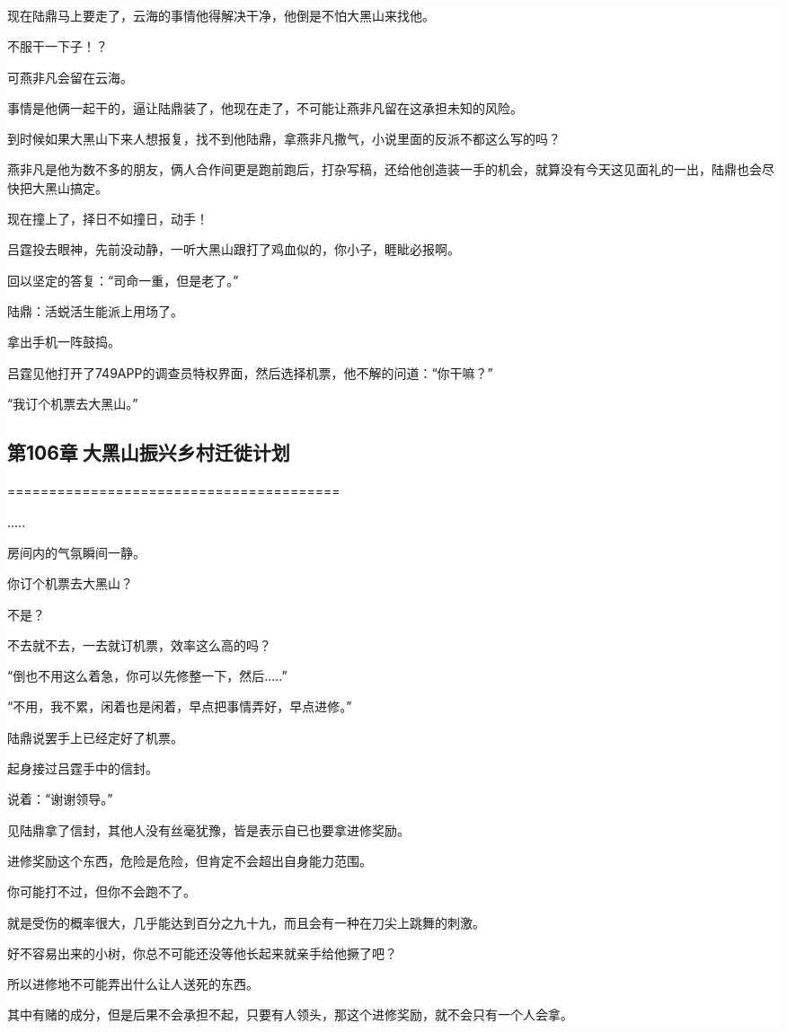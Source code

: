 现在陆鼎马上要走了，云海的事情他得解决干净，他倒是不怕大黑山来找他。

不服干一下子！？

可燕非凡会留在云海。

事情是他俩一起干的，逼让陆鼎装了，他现在走了，不可能让燕非凡留在这承担未知的风险。

到时候如果大黑山下来人想报复，找不到他陆鼎，拿燕非凡撒气，小说里面的反派不都这么写的吗？

燕非凡是他为数不多的朋友，俩人合作间更是跑前跑后，打杂写稿，还给他创造装一手的机会，就算没有今天这见面礼的一出，陆鼎也会尽快把大黑山搞定。

现在撞上了，择日不如撞日，动手！

吕霆投去眼神，先前没动静，一听大黑山跟打了鸡血似的，你小子，睚眦必报啊。

回以坚定的答复：“司命一重，但是老了。”

陆鼎：活蜕活生能派上用场了。

拿出手机一阵鼓捣。

吕霆见他打开了749APP的调查员特权界面，然后选择机票，他不解的问道：“你干嘛？”

“我订个机票去大黑山。”

## 第106章 大黑山振兴乡村迁徙计划

========================================

.....

房间内的气氛瞬间一静。

你订个机票去大黑山？

不是？

不去就不去，一去就订机票，效率这么高的吗？

“倒也不用这么着急，你可以先修整一下，然后.....”

“不用，我不累，闲着也是闲着，早点把事情弄好，早点进修。”

陆鼎说罢手上已经定好了机票。

起身接过吕霆手中的信封。

说着：“谢谢领导。”

见陆鼎拿了信封，其他人没有丝毫犹豫，皆是表示自已也要拿进修奖励。

进修奖励这个东西，危险是危险，但肯定不会超出自身能力范围。

你可能打不过，但你不会跑不了。

就是受伤的概率很大，几乎能达到百分之九十九，而且会有一种在刀尖上跳舞的刺激。

好不容易出来的小树，你总不可能还没等他长起来就亲手给他撅了吧？

所以进修地不可能弄出什么让人送死的东西。

其中有赌的成分，但是后果不会承担不起，只要有人领头，那这个进修奖励，就不会只有一个人会拿。
